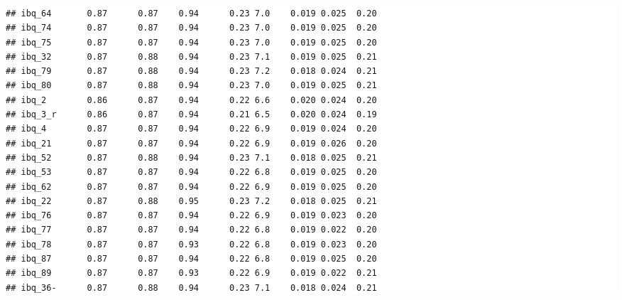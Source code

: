    ## ibq_64       0.87      0.87    0.94      0.23 7.0    0.019 0.025  0.20
    ## ibq_74       0.87      0.87    0.94      0.23 7.0    0.019 0.025  0.20
    ## ibq_75       0.87      0.87    0.94      0.23 7.0    0.019 0.025  0.20
    ## ibq_32       0.87      0.88    0.94      0.23 7.1    0.019 0.025  0.21
    ## ibq_79       0.87      0.88    0.94      0.23 7.2    0.018 0.024  0.21
    ## ibq_80       0.87      0.88    0.94      0.23 7.0    0.019 0.025  0.21
    ## ibq_2        0.86      0.87    0.94      0.22 6.6    0.020 0.024  0.20
    ## ibq_3_r      0.86      0.87    0.94      0.21 6.5    0.020 0.024  0.19
    ## ibq_4        0.87      0.87    0.94      0.22 6.9    0.019 0.024  0.20
    ## ibq_21       0.87      0.87    0.94      0.22 6.9    0.019 0.026  0.20
    ## ibq_52       0.87      0.88    0.94      0.23 7.1    0.018 0.025  0.21
    ## ibq_53       0.87      0.87    0.94      0.22 6.8    0.019 0.025  0.20
    ## ibq_62       0.87      0.87    0.94      0.22 6.9    0.019 0.025  0.20
    ## ibq_22       0.87      0.88    0.95      0.23 7.2    0.018 0.025  0.21
    ## ibq_76       0.87      0.87    0.94      0.22 6.9    0.019 0.023  0.20
    ## ibq_77       0.87      0.87    0.94      0.22 6.8    0.019 0.022  0.20
    ## ibq_78       0.87      0.87    0.93      0.22 6.8    0.019 0.023  0.20
    ## ibq_87       0.87      0.87    0.94      0.22 6.8    0.019 0.025  0.20
    ## ibq_89       0.87      0.87    0.93      0.22 6.9    0.019 0.022  0.21
    ## ibq_36-      0.87      0.88    0.94      0.23 7.1    0.018 0.024  0.21